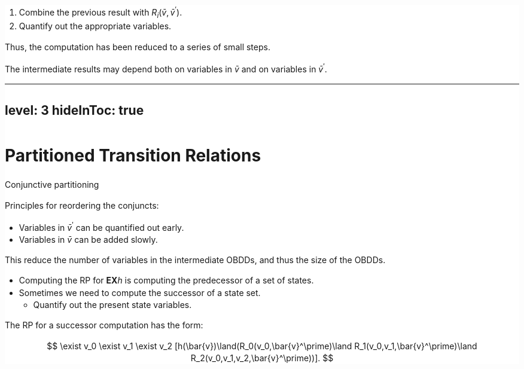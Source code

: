 </v-click>
<v-clicks>

1. Combine the previous result with $R_i(\bar{v},\bar{v}^\prime)$.
2. Quantify out the appropriate variables.

</v-clicks>
<v-click>

Thus, the computation has been reduced to a series of small steps.
</v-click>

<Note v-click class="mt-8">

The intermediate results may depend both on variables in $\bar{v}$ and on variables in $\bar{v}^\prime$.

</Note>

---
level: 3
hideInToc: true
---
# Partitioned Transition Relations
Conjunctive partitioning

Principles for reordering the conjuncts:
<v-clicks>

- Variables in $\bar{v}^\prime$ can be quantified out early.
- Variables in $\bar{v}$ can be added slowly.

</v-clicks>
<v-click>

This reduce the number of variables in the intermediate OBDDs, and thus the size of the OBDDs.

</v-click>
<v-clicks depth="2">

- Computing the RP for $\mathbf{EX}h$ is computing the predecessor of a set of states.
- Sometimes we need to compute the successor of a state set.
  - Quantify out the present state variables.

</v-clicks>
<v-click>

The RP for a successor computation has the form:

$$
  \exist v_0 \exist v_1 \exist v_2 [h(\bar{v})\land(R_0(v_0,\bar{v}^\prime)\land R_1(v_0,v_1,\bar{v}^\prime)\land R_2(v_0,v_1,v_2,\bar{v}^\prime))].
$$

</v-click>

<Note v-click>
